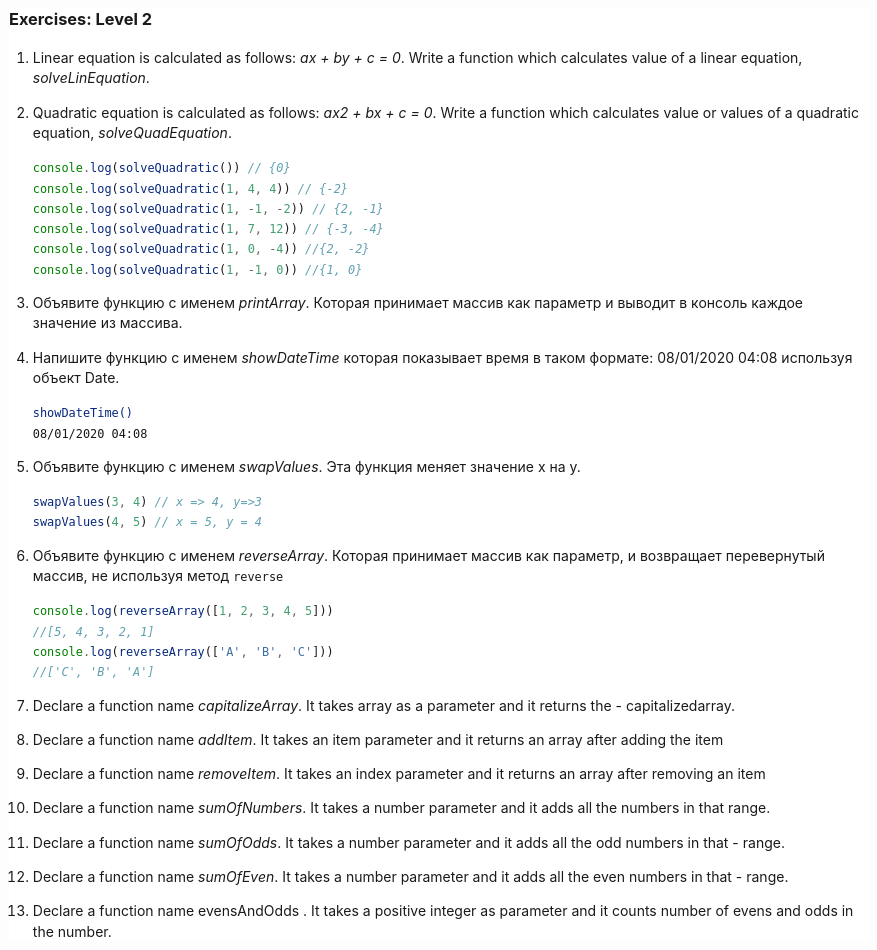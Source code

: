 ### Exercises: Level 2

1. Linear equation is calculated as follows: _ax + by + c = 0_. Write a function which calculates value of a linear equation, _solveLinEquation_.
1. Quadratic equation is calculated as follows: _ax2 + bx + c = 0_. Write a function which calculates value or values of a quadratic equation, _solveQuadEquation_.

    ```js
    console.log(solveQuadratic()) // {0}
    console.log(solveQuadratic(1, 4, 4)) // {-2}
    console.log(solveQuadratic(1, -1, -2)) // {2, -1}
    console.log(solveQuadratic(1, 7, 12)) // {-3, -4}
    console.log(solveQuadratic(1, 0, -4)) //{2, -2}
    console.log(solveQuadratic(1, -1, 0)) //{1, 0}
    ```

1. Объявите функцию с именем _printArray_. Которая принимает массив как параметр и выводит в консоль каждое значение из массива.
1. Напишите функцию с именем _showDateTime_ которая показывает время в таком формате: 08/01/2020 04:08 используя объект Date.

    ```sh
    showDateTime()
    08/01/2020 04:08
    ```

1. Объявите функцию с именем _swapValues_. Эта функция меняет значение x на y.

    ```js
    swapValues(3, 4) // x => 4, y=>3
    swapValues(4, 5) // x = 5, y = 4
    ```

1. Объявите функцию с именем _reverseArray_. Которая принимает массив как параметр, и возвращает перевернутый массив, не используя метод `reverse`

    ```js
    console.log(reverseArray([1, 2, 3, 4, 5]))
    //[5, 4, 3, 2, 1]
    console.log(reverseArray(['A', 'B', 'C']))
    //['C', 'B', 'A']
    ```

1. Declare a function name _capitalizeArray_. It takes array as a parameter and it returns the - capitalizedarray.
1. Declare a function name _addItem_. It takes an item parameter and it returns an array after adding the item
1. Declare a function name _removeItem_. It takes an index parameter and it returns an array after removing an item
1. Declare a function name _sumOfNumbers_. It takes a number parameter and it adds all the numbers in that range.
1. Declare a function name _sumOfOdds_. It takes a number parameter and it adds all the odd numbers in that - range.
1. Declare a function name _sumOfEven_. It takes a number parameter and it adds all the even numbers in that - range.
1. Declare a function name evensAndOdds . It takes a positive integer as parameter and it counts number of evens and odds in the number.
